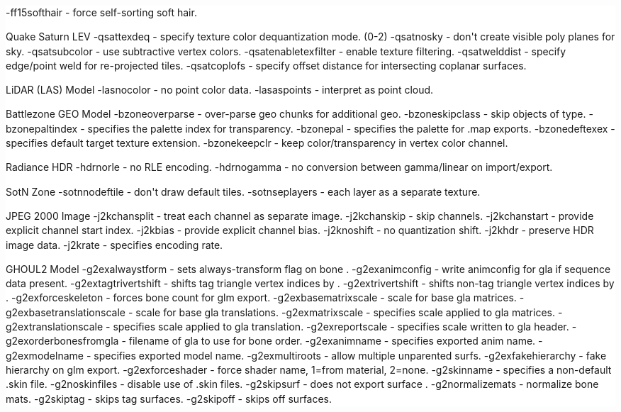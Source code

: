-ff15softhair - force self-sorting soft hair.

Quake Saturn LEV
-qsattexdeq <arg> - specify texture color dequantization mode. (0-2)
-qsatnosky - don't create visible poly planes for sky.
-qsatsubcolor - use subtractive vertex colors.
-qsatenabletexfilter - enable texture filtering.
-qsatwelddist <arg> - specify edge/point weld for re-projected tiles.
-qsatcoplofs <arg> - specify offset distance for intersecting coplanar surfaces.

LiDAR (LAS) Model
-lasnocolor - no point color data.
-lasaspoints - interpret as point cloud.

Battlezone GEO Model
-bzoneoverparse - over-parse geo chunks for additional geo.
-bzoneskipclass <arg> - skip objects of <arg> type.
-bzonepaltindex <arg> - specifies the palette index for transparency.
-bzonepal <arg> - specifies the palette for .map exports.
-bzonedeftexex <arg> - specifies default target texture extension.
-bzonekeepclr - keep color/transparency in vertex color channel.

Radiance HDR
-hdrnorle - no RLE encoding.
-hdrnogamma - no conversion between gamma/linear on import/export.

SotN Zone
-sotnnodeftile - don't draw default tiles.
-sotnseplayers - each layer as a separate texture.

JPEG 2000 Image
-j2kchansplit - treat each channel as separate image.
-j2kchanskip <arg> - skip channels.
-j2kchanstart <arg> - provide explicit channel start index.
-j2kbias <arg> - provide explicit channel bias.
-j2knoshift - no quantization shift.
-j2khdr - preserve HDR image data.
-j2krate <arg> - specifies encoding rate.

GHOUL2 Model
-g2exalwaystform <arg> - sets always-transform flag on bone <arg>.
-g2exanimconfig - write animconfig for gla if sequence data present.
-g2extagtrivertshift <arg> - shifts tag triangle vertex indices by <arg>.
-g2extrivertshift <arg> - shifts non-tag triangle vertex indices by <arg>.
-g2exforceskeleton <arg> - forces <arg> bone count for glm export.
-g2exbasematrixscale <arg> - scale for base gla matrices.
-g2exbasetranslationscale <arg> - scale for base gla translations.
-g2exmatrixscale <arg> - specifies scale applied to gla matrices.
-g2extranslationscale <arg> - specifies scale applied to gla translation.
-g2exreportscale <arg> - specifies scale written to gla header.
-g2exorderbonesfromgla <arg> - filename of gla to use for bone order.
-g2exanimname <arg> - specifies exported anim name.
-g2exmodelname <arg> - specifies exported model name.
-g2exmultiroots - allow multiple unparented surfs.
-g2exfakehierarchy - fake hierarchy on glm export.
-g2exforceshader <arg> - force shader name, <arg> 1=from material, 2=none.
-g2skinname <arg> - specifies a non-default .skin file.
-g2noskinfiles - disable use of .skin files.
-g2skipsurf <arg> - does not export surface <arg>.
-g2normalizemats - normalize bone mats.
-g2skiptag - skips tag surfaces.
-g2skipoff - skips off surfaces.

